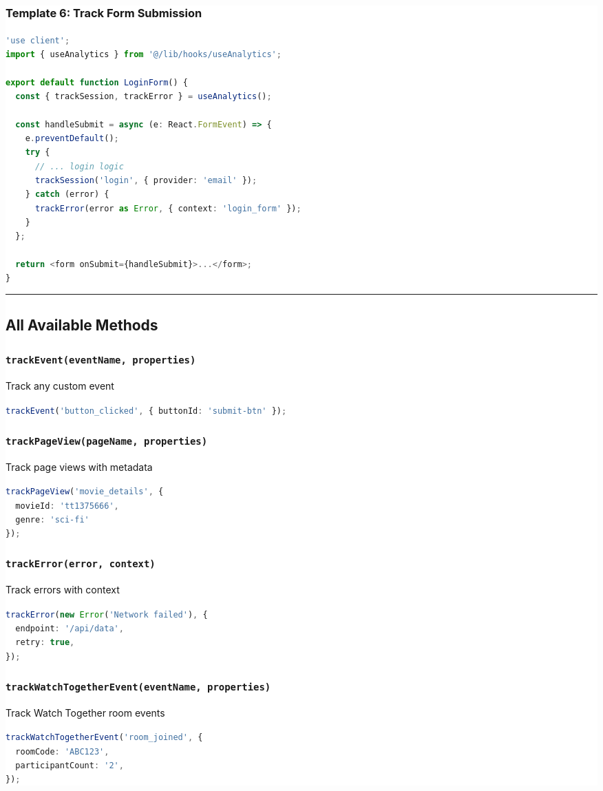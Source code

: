 ### Template 6: Track Form Submission
```typescript
'use client';
import { useAnalytics } from '@/lib/hooks/useAnalytics';

export default function LoginForm() {
  const { trackSession, trackError } = useAnalytics();

  const handleSubmit = async (e: React.FormEvent) => {
    e.preventDefault();
    try {
      // ... login logic
      trackSession('login', { provider: 'email' });
    } catch (error) {
      trackError(error as Error, { context: 'login_form' });
    }
  };

  return <form onSubmit={handleSubmit}>...</form>;
}
```

---

## All Available Methods

### `trackEvent(eventName, properties)`
Track any custom event
```typescript
trackEvent('button_clicked', { buttonId: 'submit-btn' });
```

### `trackPageView(pageName, properties)`
Track page views with metadata
```typescript
trackPageView('movie_details', { 
  movieId: 'tt1375666',
  genre: 'sci-fi' 
});
```

### `trackError(error, context)`
Track errors with context
```typescript
trackError(new Error('Network failed'), {
  endpoint: '/api/data',
  retry: true,
});
```

### `trackWatchTogetherEvent(eventName, properties)`
Track Watch Together room events
```typescript
trackWatchTogetherEvent('room_joined', {
  roomCode: 'ABC123',
  participantCount: '2',
});
```

